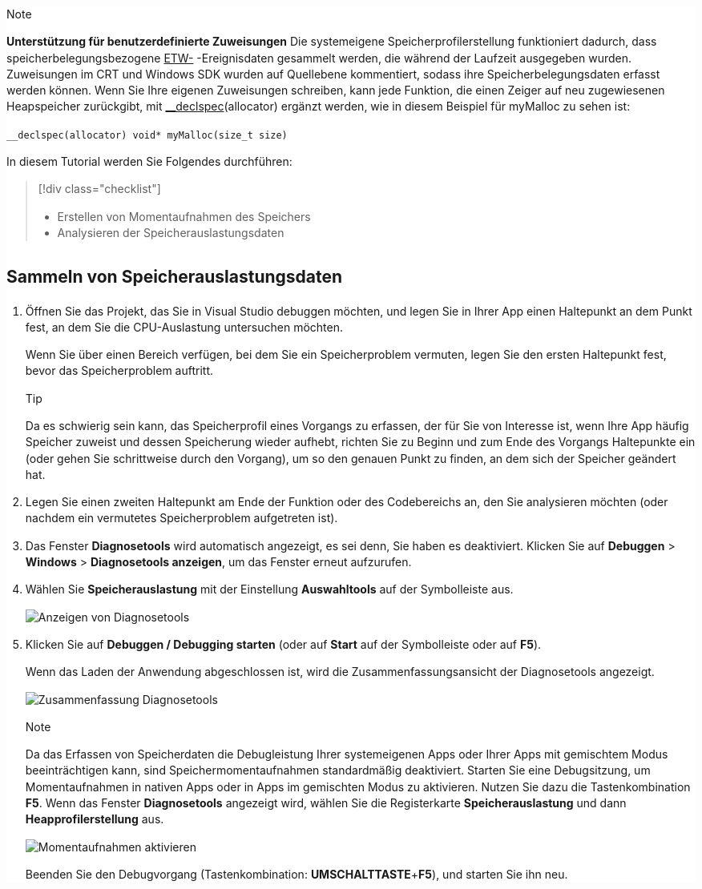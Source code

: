 > [!NOTE]
> **Unterstützung für benutzerdefinierte Zuweisungen** Die systemeigene Speicherprofilerstellung funktioniert dadurch, dass speicherbelegungsbezogene [ETW-](/windows-hardware/drivers/devtest/event-tracing-for-windows--etw-) -Ereignisdaten gesammelt werden, die während der Laufzeit ausgegeben wurden.  Zuweisungen im CRT und Windows SDK wurden auf Quellebene kommentiert, sodass ihre Speicherbelegungsdaten erfasst werden können.  Wenn Sie Ihre eigenen Zuweisungen schreiben, kann jede Funktion, die einen Zeiger auf neu zugewiesenen Heapspeicher zurückgibt, mit [__declspec](/cpp/cpp/declspec)(allocator) ergänzt werden, wie in diesem Beispiel für myMalloc zu sehen ist:
>
> `__declspec(allocator) void* myMalloc(size_t size)`

In diesem Tutorial werden Sie Folgendes durchführen:

> [!div class="checklist"]
> * Erstellen von Momentaufnahmen des Speichers
> * Analysieren der Speicherauslastungsdaten

## <a name="collect-memory-usage-data"></a>Sammeln von Speicherauslastungsdaten

1. Öffnen Sie das Projekt, das Sie in Visual Studio debuggen möchten, und legen Sie in Ihrer App einen Haltepunkt an dem Punkt fest, an dem Sie die CPU-Auslastung untersuchen möchten.

    Wenn Sie über einen Bereich verfügen, bei dem Sie ein Speicherproblem vermuten, legen Sie den ersten Haltepunkt fest, bevor das Speicherproblem auftritt.

    > [!TIP]
    > Da es schwierig sein kann, das Speicherprofil eines Vorgangs zu erfassen, der für Sie von Interesse ist, wenn Ihre App häufig Speicher zuweist und dessen Speicherung wieder aufhebt, richten Sie zu Beginn und zum Ende des Vorgangs Haltepunkte ein (oder gehen Sie schrittweise durch den Vorgang), um so den genauen Punkt zu finden, an dem sich der Speicher geändert hat.

2. Legen Sie einen zweiten Haltepunkt am Ende der Funktion oder des Codebereichs an, den Sie analysieren möchten (oder nachdem ein vermutetes Speicherproblem aufgetreten ist).

3. Das Fenster **Diagnosetools** wird automatisch angezeigt, es sei denn, Sie haben es deaktiviert. Klicken Sie auf **Debuggen** > **Windows** > **Diagnosetools anzeigen**, um das Fenster erneut aufzurufen.

4. Wählen Sie **Speicherauslastung** mit der Einstellung **Auswahltools** auf der Symbolleiste aus.

     ![Anzeigen von Diagnosetools](../profiling/media/diag-tools-select-tool-2.png "DiagToolsSelectTool")

5. Klicken Sie auf **Debuggen / Debugging starten** (oder auf **Start** auf der Symbolleiste oder auf **F5**).

     Wenn das Laden der Anwendung abgeschlossen ist, wird die Zusammenfassungsansicht der Diagnosetools angezeigt.

     ![Zusammenfassung Diagnosetools](../profiling/media/diag-tools-summary-tab-2.png "DiagToolsSummaryTab")

     > [!NOTE]
     > Da das Erfassen von Speicherdaten die Debugleistung Ihrer systemeigenen Apps oder Ihrer Apps mit gemischtem Modus beeinträchtigen kann, sind Speichermomentaufnahmen standardmäßig deaktiviert. Starten Sie eine Debugsitzung, um Momentaufnahmen in nativen Apps oder in Apps im gemischten Modus zu aktivieren. Nutzen Sie dazu die Tastenkombination **F5**. Wenn das Fenster **Diagnosetools** angezeigt wird, wählen Sie die Registerkarte **Speicherauslastung** und dann **Heapprofilerstellung** aus.
     >
     >  ![Momentaufnahmen aktivieren](../profiling/media/dbgdiag_mem_mixedtoolbar_enablesnapshot.png "DBGDIAG_MEM_MixedToolbar_EnableSnapshot")
     >
     >  Beenden Sie den Debugvorgang (Tastenkombination: **UMSCHALTTASTE**+**F5**), und starten Sie ihn neu.
